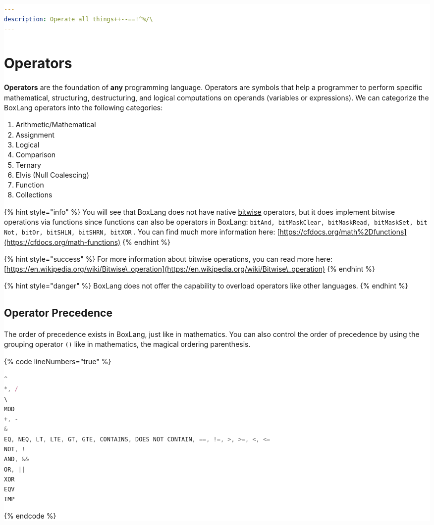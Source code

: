 ```yaml
---
description: Operate all things++--==!^%/\
---
```


# Operators

**Operators** are the foundation of **any** programming language. Operators are symbols that help a programmer to perform specific mathematical, structuring, destructuring, and logical computations on operands (variables or expressions).  We can categorize the BoxLang operators into the following categories:

1. Arithmetic/Mathematical
2. Assignment
3. Logical
4. Comparison
5. Ternary
6. Elvis (Null Coalescing)
7. Function
8. Collections



{% hint style="info" %}
You will see that BoxLang does not have native [bitwise](https://en.wikipedia.org/wiki/Bitwise\_operation) operators, but it does implement bitwise operations via functions since functions can also be operators in BoxLang: `bitAnd, bitMaskClear, bitMaskRead, bitMaskSet, bitNot, bitOr, bitSHLN, bitSHRN, bitXOR` . You can find much more information here: [https://cfdocs.org/math%2Dfunctions](https://cfdocs.org/math-functions)
{% endhint %}

{% hint style="success" %}
For more information about bitwise operations, you can read more here: [https://en.wikipedia.org/wiki/Bitwise\_operation](https://en.wikipedia.org/wiki/Bitwise\_operation)
{% endhint %}

{% hint style="danger" %}
BoxLang does not offer the capability to overload operators like other languages.
{% endhint %}

## Operator Precedence

The order of precedence exists in BoxLang, just like in mathematics.  You can also control the order of precedence by using the grouping operator `()` like in mathematics, the magical ordering parenthesis.

{% code lineNumbers="true" %}
```javascript
^
*, /
\
MOD
+, -
&
EQ, NEQ, LT, LTE, GT, GTE, CONTAINS, DOES NOT CONTAIN, ==, !=, >, >=, <, <=
NOT, !
AND, &&
OR, ||
XOR
EQV
IMP
```
{% endcode %}
